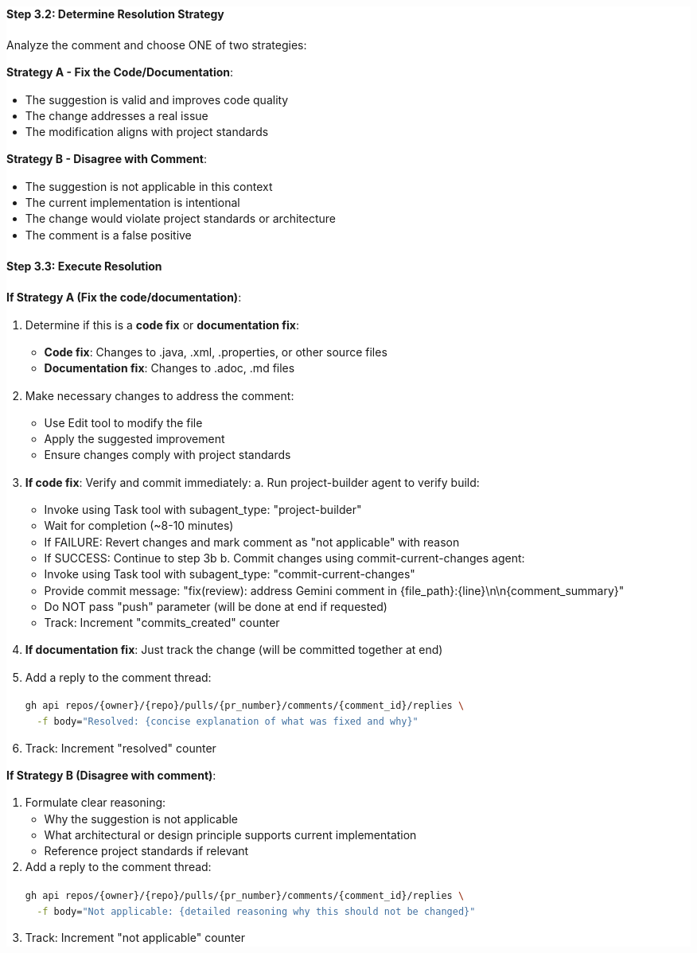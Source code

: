 #### Step 3.2: Determine Resolution Strategy

Analyze the comment and choose ONE of two strategies:

**Strategy A - Fix the Code/Documentation**:
- The suggestion is valid and improves code quality
- The change addresses a real issue
- The modification aligns with project standards

**Strategy B - Disagree with Comment**:
- The suggestion is not applicable in this context
- The current implementation is intentional
- The change would violate project standards or architecture
- The comment is a false positive

#### Step 3.3: Execute Resolution

**If Strategy A (Fix the code/documentation)**:

1. Determine if this is a **code fix** or **documentation fix**:
   - **Code fix**: Changes to .java, .xml, .properties, or other source files
   - **Documentation fix**: Changes to .adoc, .md files

2. Make necessary changes to address the comment:
   - Use Edit tool to modify the file
   - Apply the suggested improvement
   - Ensure changes comply with project standards

3. **If code fix**: Verify and commit immediately:
   a. Run project-builder agent to verify build:
      - Invoke using Task tool with subagent_type: "project-builder"
      - Wait for completion (~8-10 minutes)
      - If FAILURE: Revert changes and mark comment as "not applicable" with reason
      - If SUCCESS: Continue to step 3b
   b. Commit changes using commit-current-changes agent:
      - Invoke using Task tool with subagent_type: "commit-current-changes"
      - Provide commit message: "fix(review): address Gemini comment in {file_path}:{line}\n\n{comment_summary}"
      - Do NOT pass "push" parameter (will be done at end if requested)
      - Track: Increment "commits_created" counter

4. **If documentation fix**: Just track the change (will be committed together at end)

5. Add a reply to the comment thread:
   ```bash
   gh api repos/{owner}/{repo}/pulls/{pr_number}/comments/{comment_id}/replies \
     -f body="Resolved: {concise explanation of what was fixed and why}"
   ```

6. Track: Increment "resolved" counter

**If Strategy B (Disagree with comment)**:

1. Formulate clear reasoning:
   - Why the suggestion is not applicable
   - What architectural or design principle supports current implementation
   - Reference project standards if relevant
2. Add a reply to the comment thread:
   ```bash
   gh api repos/{owner}/{repo}/pulls/{pr_number}/comments/{comment_id}/replies \
     -f body="Not applicable: {detailed reasoning why this should not be changed}"
   ```
3. Track: Increment "not applicable" counter
